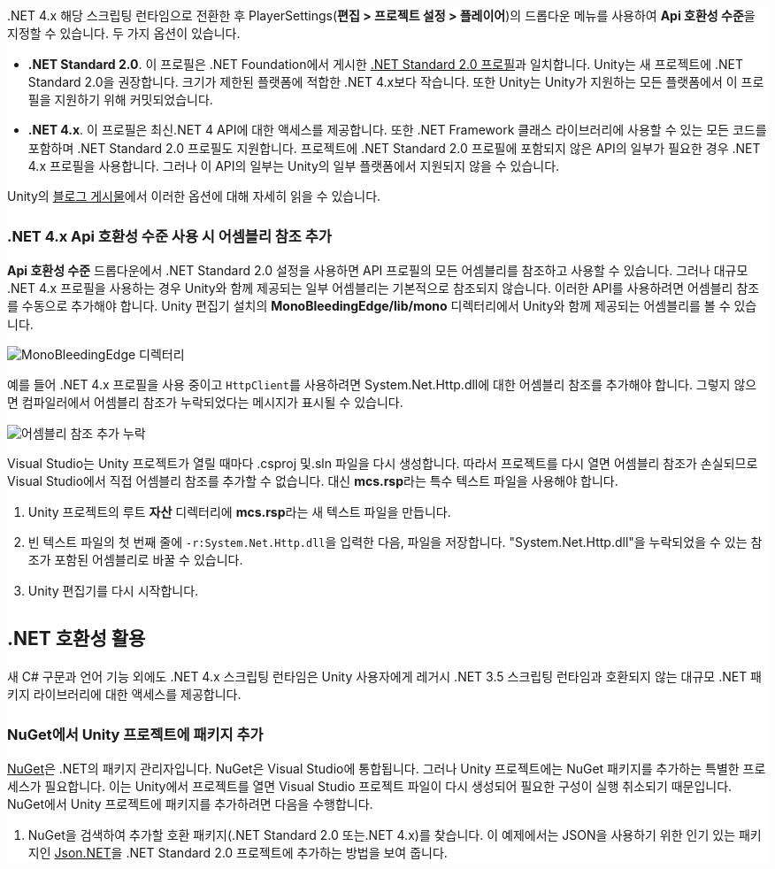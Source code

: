 .NET 4.x 해당 스크립팅 런타임으로 전환한 후 PlayerSettings(**편집 > 프로젝트 설정 > 플레이어**)의 드롭다운 메뉴를 사용하여 **Api 호환성 수준**을 지정할 수 있습니다. 두 가지 옵션이 있습니다.

* **.NET Standard 2.0**. 이 프로필은 .NET Foundation에서 게시한 [.NET Standard 2.0 프로필](https://github.com/dotnet/standard/blob/master/docs/versions/netstandard2.0.md)과 일치합니다. Unity는 새 프로젝트에 .NET Standard 2.0을 권장합니다. 크기가 제한된 플랫폼에 적합한 .NET 4.x보다 작습니다. 또한 Unity는 Unity가 지원하는 모든 플랫폼에서 이 프로필을 지원하기 위해 커밋되었습니다.

* **.NET 4.x**. 이 프로필은 최신.NET 4 API에 대한 액세스를 제공합니다. 또한 .NET Framework 클래스 라이브러리에 사용할 수 있는 모든 코드를 포함하며 .NET Standard 2.0 프로필도 지원합니다. 프로젝트에 .NET Standard 2.0 프로필에 포함되지 않은 API의 일부가 필요한 경우 .NET 4.x 프로필을 사용합니다. 그러나 이 API의 일부는 Unity의 일부 플랫폼에서 지원되지 않을 수 있습니다.

Unity의 [블로그 게시물](https://blogs.unity3d.com/2018/03/28/updated-scripting-runtime-in-unity-2018-1-what-does-the-future-hold/)에서 이러한 옵션에 대해 자세히 읽을 수 있습니다.

### <a name="adding-assembly-references-when-using-the-net-4x-api-compatibility-level"></a>.NET 4.x Api 호환성 수준 사용 시 어셈블리 참조 추가

**Api 호환성 수준** 드롭다운에서 .NET Standard 2.0 설정을 사용하면 API 프로필의 모든 어셈블리를 참조하고 사용할 수 있습니다. 그러나 대규모 .NET 4.x 프로필을 사용하는 경우 Unity와 함께 제공되는 일부 어셈블리는 기본적으로 참조되지 않습니다. 이러한 API를 사용하려면 어셈블리 참조를 수동으로 추가해야 합니다. Unity 편집기 설치의 **MonoBleedingEdge/lib/mono** 디렉터리에서 Unity와 함께 제공되는 어셈블리를 볼 수 있습니다.

![MonoBleedingEdge 디렉터리](media/vstu_monobleedingedge.png)

예를 들어 .NET 4.x 프로필을 사용 중이고 `HttpClient`를 사용하려면 System.Net.Http.dll에 대한 어셈블리 참조를 추가해야 합니다. 그렇지 않으면 컴파일러에서 어셈블리 참조가 누락되었다는 메시지가 표시될 수 있습니다.

![어셈블리 참조 추가 누락](media/vstu_missing-reference.png)

Visual Studio는 Unity 프로젝트가 열릴 때마다 .csproj 및.sln 파일을 다시 생성합니다. 따라서 프로젝트를 다시 열면 어셈블리 참조가 손실되므로 Visual Studio에서 직접 어셈블리 참조를 추가할 수 없습니다. 대신 **mcs.rsp**라는 특수 텍스트 파일을 사용해야 합니다.

1. Unity 프로젝트의 루트 **자산** 디렉터리에 **mcs.rsp**라는 새 텍스트 파일을 만듭니다.

1. 빈 텍스트 파일의 첫 번째 줄에 `-r:System.Net.Http.dll`을 입력한 다음, 파일을 저장합니다. "System.Net.Http.dll"을 누락되었을 수 있는 참조가 포함된 어셈블리로 바꿀 수 있습니다.

1. Unity 편집기를 다시 시작합니다.

## <a name="taking-advantage-of-net-compatibility"></a>.NET 호환성 활용

새 C# 구문과 언어 기능 외에도 .NET 4.x 스크립팅 런타임은 Unity 사용자에게 레거시 .NET 3.5 스크립팅 런타임과 호환되지 않는 대규모 .NET 패키지 라이브러리에 대한 액세스를 제공합니다.

### <a name="add-packages-from-nuget-to-a-unity-project"></a>NuGet에서 Unity 프로젝트에 패키지 추가

[NuGet](https://www.nuget.org/)은 .NET의 패키지 관리자입니다. NuGet은 Visual Studio에 통합됩니다. 그러나 Unity 프로젝트에는 NuGet 패키지를 추가하는 특별한 프로세스가 필요합니다. 이는 Unity에서 프로젝트를 열면 Visual Studio 프로젝트 파일이 다시 생성되어 필요한 구성이 실행 취소되기 때문입니다. NuGet에서 Unity 프로젝트에 패키지를 추가하려면 다음을 수행합니다.

1. NuGet을 검색하여 추가할 호환 패키지(.NET Standard 2.0 또는.NET 4.x)를 찾습니다. 이 예제에서는 JSON을 사용하기 위한 인기 있는 패키지인 [Json.NET](https://www.nuget.org/packages/Newtonsoft.Json/)을 .NET Standard 2.0 프로젝트에 추가하는 방법을 보여 줍니다.
